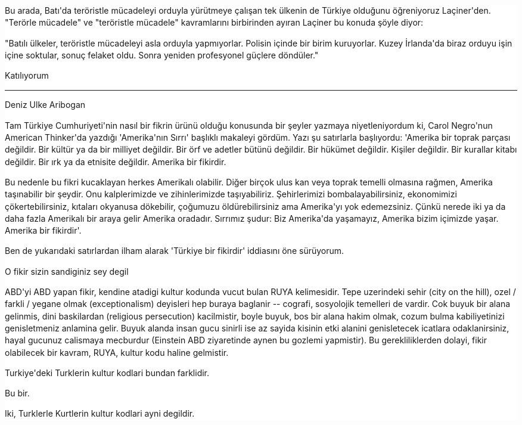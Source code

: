 Bu arada, Batı'da teröristle mücadeleyi orduyla yürütmeye çalışan tek
ülkenin de Türkiye olduğunu öğreniyoruz Laçiner'den. "Terörle
mücadele" ve "teröristle mücadele" kavramlarını birbirinden ayıran
Laçiner bu konuda şöyle diyor:

"Batılı ülkeler, teröristle mücadeleyi asla orduyla
yapmıyorlar. Polisin içinde bir birim kuruyorlar. Kuzey İrlanda'da
biraz orduyu işin içine soktular, sonuç felaket oldu. Sonra yeniden
profesyonel güçlere döndüler."

Katılıyorum

---

Deniz Ulke Aribogan

Tam Türkiye Cumhuriyeti'nin nasıl bir fikrin ürünü olduğu konusunda
bir şeyler yazmaya niyetleniyordum ki, Carol Negro'nun American
Thinker'da yazdığı 'Amerika'nın Sırrı' başlıklı makaleyi gördüm. Yazı
şu satırlarla başlıyordu: 'Amerika bir toprak parçası değildir. Bir
kültür ya da bir milliyet değildir. Bir örf ve adetler bütünü
değildir. Bir hükümet değildir. Kişiler değildir. Bir kurallar kitabı
değildir. Bir ırk ya da etnisite değildir. Amerika bir fikirdir.

Bu nedenle bu fikri kucaklayan herkes Amerikalı olabilir. Diğer birçok
ulus kan veya toprak temelli olmasına rağmen, Amerika taşınabilir bir
şeydir. Onu kalplerimizde ve zihinlerimizde
taşıyabiliriz. Şehirlerimizi bombalayabilirsiniz, ekonomimizi
çökertebilirsiniz, kıtaları okyanusa dökebilir, çoğumuzu
öldürebilirsiniz ama Amerika'yı yok edemezsiniz. Çünkü nerede iki ya
da daha fazla Amerikalı bir araya gelir Amerika oradadır. Sırrımız
şudur: Biz Amerika'da yaşamayız, Amerika bizim içimizde yaşar. Amerika
bir fikirdir'.

Ben de yukarıdaki satırlardan ilham alarak 'Türkiye bir fikirdir'
iddiasını öne sürüyorum.

O fikir sizin sandiginiz sey degil

ABD'yi ABD yapan fikir, kendine atadigi kultur kodunda vucut bulan
RUYA kelimesidir. Tepe uzerindeki sehir (city on the hill), ozel /
farkli / yegane olmak (exceptionalism) deyisleri hep buraya baglanir
-- cografi, sosyolojik temelleri de vardir. Cok buyuk bir alana
gelinmis, dini baskilardan (religious persecution) kacilmistir, boyle
buyuk, bos bir alana hakim olmak, cozum bulma kabiliyetinizi
genisletmeniz anlamina gelir. Buyuk alanda insan gucu sinirli ise az
sayida kisinin etki alanini genisletecek icatlara odaklanirsiniz,
hayal gucunuz calismaya mecburdur (Einstein ABD ziyaretinde aynen bu
gozlemi yapmistir). Bu gerekliliklerden dolayi, fikir olabilecek bir
kavram, RUYA, kultur kodu haline gelmistir.

Turkiye'deki Turklerin kultur kodlari bundan farklidir.

Bu bir.

Iki, Turklerle Kurtlerin kultur kodlari ayni degildir.
